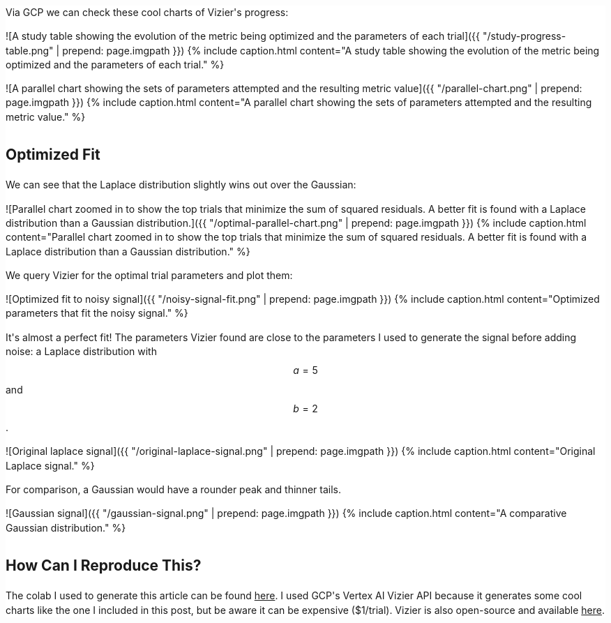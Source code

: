 Via GCP we can check these cool charts of Vizier's progress:

![A study table showing the evolution of the metric being optimized and the parameters of each trial]({{ "/study-progress-table.png" | prepend: page.imgpath }})
{% include caption.html content="A study table showing the evolution of the metric being optimized and the parameters of each trial." %}

![A parallel chart showing the sets of parameters attempted and the resulting metric value]({{ "/parallel-chart.png" | prepend: page.imgpath }})
{% include caption.html content="A parallel chart showing the sets of parameters attempted and the resulting metric value." %}

<div class="divider"></div>

## Optimized Fit

We can see that the Laplace distribution slightly wins out over the Gaussian:

![Parallel chart zoomed in to show the top trials that minimize the sum of squared residuals. A better fit is found with a Laplace distribution than a Gaussian distribution.]({{ "/optimal-parallel-chart.png" | prepend: page.imgpath }})
{% include caption.html content="Parallel chart zoomed in to show the top trials that minimize the sum of squared residuals. A better fit is found with a Laplace distribution than a Gaussian distribution." %}

We query Vizier for the optimal trial parameters and plot them:

![Optimized fit to noisy signal]({{ "/noisy-signal-fit.png" | prepend: page.imgpath }})
{% include caption.html content="Optimized parameters that fit the noisy signal." %}

It's almost a perfect fit! The parameters Vizier found are close to the parameters I used to generate the signal before adding noise: a Laplace distribution with $$a=5$$ and $$b=2$$.

![Original laplace signal]({{ "/original-laplace-signal.png" | prepend: page.imgpath }})
{% include caption.html content="Original Laplace signal." %}

For comparison, a Gaussian would have a rounder peak and thinner tails.

![Gaussian signal]({{ "/gaussian-signal.png" | prepend: page.imgpath }})
{% include caption.html content="A comparative Gaussian distribution." %}

<div class="divider"></div>

## How Can I Reproduce This?

The colab I used to generate this article can be found [here](https://github.com/skzv/vizier-blog-post/blob/main/vizier_blog_post.ipynb). I used GCP's Vertex AI Vizier API because it generates some cool charts like the one I included in this post, but be aware it can be expensive ($1/trial). Vizier is also open-source and available [here](https://github.com/google/vizier). 